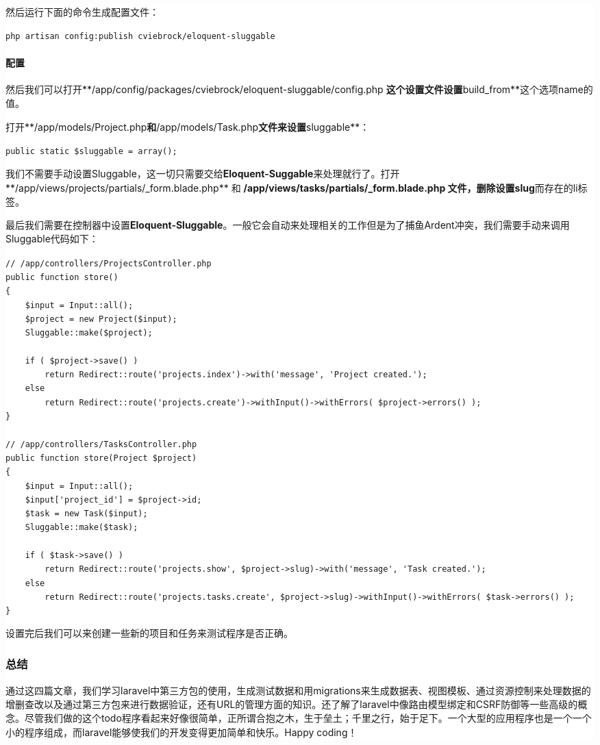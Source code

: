 然后运行下面的命令生成配置文件：

    php artisan config:publish cviebrock/eloquent-sluggable

#### 配置 ####

然后我们可以打开**/app/config/packages/cviebrock/eloquent-sluggable/config.php **这个设置文件设置**build_from**这个选项name的值。

打开**/app/models/Project.php**和**/app/models/Task.php**文件来设置**sluggable**：

    public static $sluggable = array();

我们不需要手动设置Sluggable，这一切只需要交给**Eloquent-Suggable**来处理就行了。打开**/app/views/projects/partials/_form.blade.php** 和 **/app/views/tasks/partials/_form.blade.php **文件，删除设置**slug**而存在的li标签。

最后我们需要在控制器中设置**Eloquent-Sluggable**。一般它会自动来处理相关的工作但是为了捕鱼Ardent冲突，我们需要手动来调用Sluggable代码如下：

    // /app/controllers/ProjectsController.php
	public function store()
	{
		$input = Input::all();
		$project = new Project($input);
		Sluggable::make($project);
	 
		if ( $project->save() )
			return Redirect::route('projects.index')->with('message', 'Project created.');
		else
			return Redirect::route('projects.create')->withInput()->withErrors( $project->errors() );
	}
 
	// /app/controllers/TasksController.php
	public function store(Project $project)
	{
		$input = Input::all();
		$input['project_id'] = $project->id;
		$task = new Task($input);
		Sluggable::make($task);
	 
		if ( $task->save() )
			return Redirect::route('projects.show', $project->slug)->with('message', 'Task created.');
		else
			return Redirect::route('projects.tasks.create', $project->slug)->withInput()->withErrors( $task->errors() );
	}

设置完后我们可以来创建一些新的项目和任务来测试程序是否正确。

### 总结 ###

通过这四篇文章，我们学习laravel中第三方包的使用，生成测试数据和用migrations来生成数据表、视图模板、通过资源控制来处理数据的增删查改以及通过第三方包来进行数据验证，还有URL的管理方面的知识。还了解了laravel中像路由模型绑定和CSRF防御等一些高级的概念。尽管我们做的这个todo程序看起来好像很简单，正所谓合抱之木，生于垒土；千里之行，始于足下。一个大型的应用程序也是一个一个小的程序组成，而laravel能够使我们的开发变得更加简单和快乐。Happy coding！




    